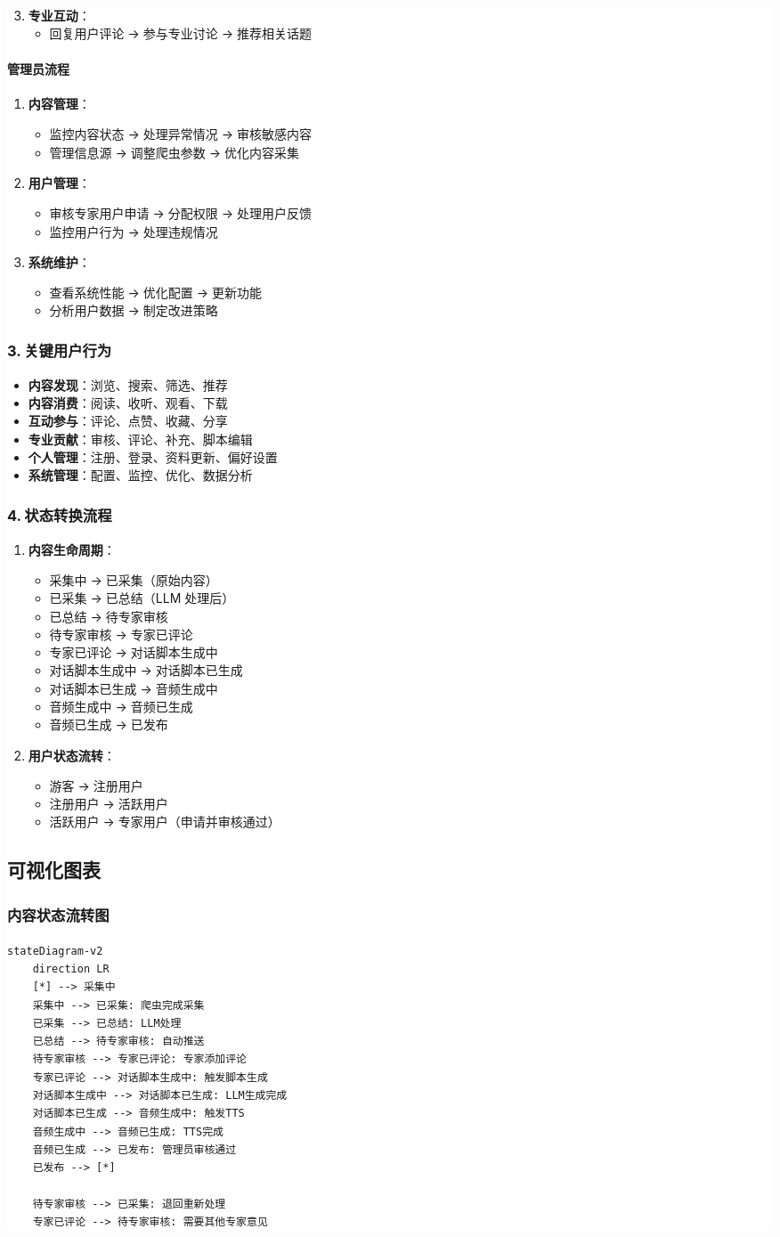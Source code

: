 3. **专业互动**：
   - 回复用户评论 → 参与专业讨论 → 推荐相关话题

#### 管理员流程

1. **内容管理**：
   - 监控内容状态 → 处理异常情况 → 审核敏感内容
   - 管理信息源 → 调整爬虫参数 → 优化内容采集

2. **用户管理**：
   - 审核专家用户申请 → 分配权限 → 处理用户反馈
   - 监控用户行为 → 处理违规情况

3. **系统维护**：
   - 查看系统性能 → 优化配置 → 更新功能
   - 分析用户数据 → 制定改进策略

### 3. 关键用户行为

- **内容发现**：浏览、搜索、筛选、推荐
- **内容消费**：阅读、收听、观看、下载
- **互动参与**：评论、点赞、收藏、分享
- **专业贡献**：审核、评论、补充、脚本编辑
- **个人管理**：注册、登录、资料更新、偏好设置
- **系统管理**：配置、监控、优化、数据分析

### 4. 状态转换流程

1. **内容生命周期**：
   - 采集中 → 已采集（原始内容）
   - 已采集 → 已总结（LLM 处理后）
   - 已总结 → 待专家审核
   - 待专家审核 → 专家已评论
   - 专家已评论 → 对话脚本生成中
   - 对话脚本生成中 → 对话脚本已生成
   - 对话脚本已生成 → 音频生成中
   - 音频生成中 → 音频已生成
   - 音频已生成 → 已发布

2. **用户状态流转**：
   - 游客 → 注册用户
   - 注册用户 → 活跃用户
   - 活跃用户 → 专家用户（申请并审核通过）


## 可视化图表

### 内容状态流转图

```mermaid
stateDiagram-v2
    direction LR
    [*] --> 采集中
    采集中 --> 已采集: 爬虫完成采集
    已采集 --> 已总结: LLM处理
    已总结 --> 待专家审核: 自动推送
    待专家审核 --> 专家已评论: 专家添加评论
    专家已评论 --> 对话脚本生成中: 触发脚本生成
    对话脚本生成中 --> 对话脚本已生成: LLM生成完成
    对话脚本已生成 --> 音频生成中: 触发TTS
    音频生成中 --> 音频已生成: TTS完成
    音频已生成 --> 已发布: 管理员审核通过
    已发布 --> [*]
    
    待专家审核 --> 已采集: 退回重新处理
    专家已评论 --> 待专家审核: 需要其他专家意见
```